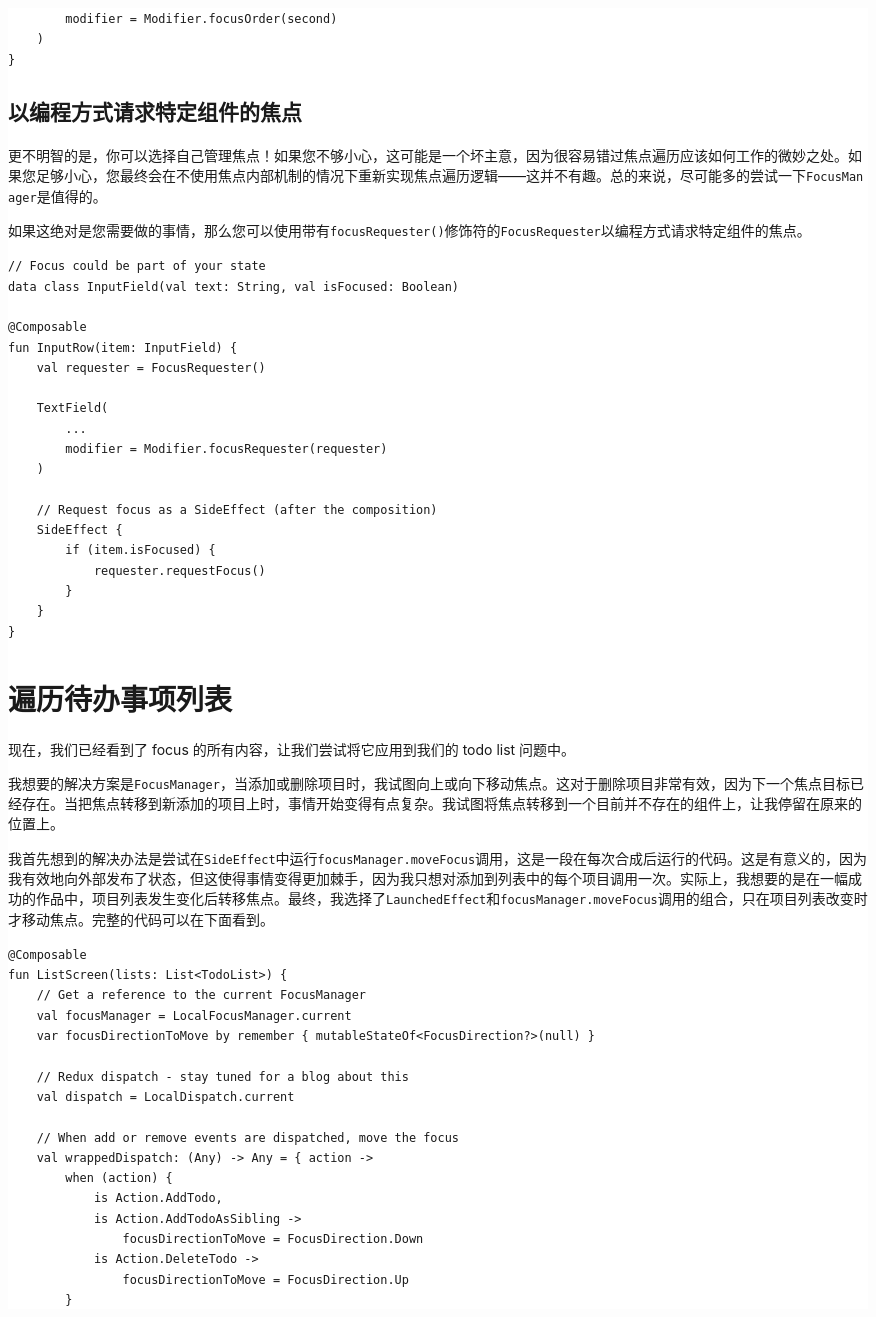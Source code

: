 ```
        modifier = Modifier.focusOrder(second)
    )
}
```

## 以编程方式请求特定组件的焦点

更不明智的是，你可以选择自己管理焦点！如果您不够小心，这可能是一个坏主意，因为很容易错过焦点遍历应该如何工作的微妙之处。如果您足够小心，您最终会在不使用焦点内部机制的情况下重新实现焦点遍历逻辑——这并不有趣。总的来说，尽可能多的尝试一下`FocusManager`是值得的。

如果这绝对是您需要做的事情，那么您可以使用带有`focusRequester()`修饰符的`FocusRequester`以编程方式请求特定组件的焦点。

```
// Focus could be part of your state
data class InputField(val text: String, val isFocused: Boolean)

@Composable 
fun InputRow(item: InputField) {
    val requester = FocusRequester()

    TextField(
        ...
        modifier = Modifier.focusRequester(requester)
    )

    // Request focus as a SideEffect (after the composition)
    SideEffect {
        if (item.isFocused) {
            requester.requestFocus()
        }
    }
}
```

# 遍历待办事项列表

现在，我们已经看到了 focus 的所有内容，让我们尝试将它应用到我们的 todo list 问题中。

我想要的解决方案是`FocusManager`，当添加或删除项目时，我试图向上或向下移动焦点。这对于删除项目非常有效，因为下一个焦点目标已经存在。当把焦点转移到新添加的项目上时，事情开始变得有点复杂。我试图将焦点转移到一个目前并不存在的组件上，让我停留在原来的位置上。

我首先想到的解决办法是尝试在`SideEffect`中运行`focusManager.moveFocus`调用，这是一段在每次合成后运行的代码。这是有意义的，因为我有效地向外部发布了状态，但这使得事情变得更加棘手，因为我只想对添加到列表中的每个项目调用一次。实际上，我想要的是在一幅成功的作品中，项目列表发生变化后转移焦点。最终，我选择了`LaunchedEffect`和`focusManager.moveFocus`调用的组合，只在项目列表改变时才移动焦点。完整的代码可以在下面看到。

```
@Composable
fun ListScreen(lists: List<TodoList>) {
    // Get a reference to the current FocusManager
    val focusManager = LocalFocusManager.current
    var focusDirectionToMove by remember { mutableStateOf<FocusDirection?>(null) }

    // Redux dispatch - stay tuned for a blog about this
    val dispatch = LocalDispatch.current

    // When add or remove events are dispatched, move the focus
    val wrappedDispatch: (Any) -> Any = { action ->
        when (action) {
            is Action.AddTodo, 
            is Action.AddTodoAsSibling -> 
                focusDirectionToMove = FocusDirection.Down
            is Action.DeleteTodo -> 
                focusDirectionToMove = FocusDirection.Up
        }

```